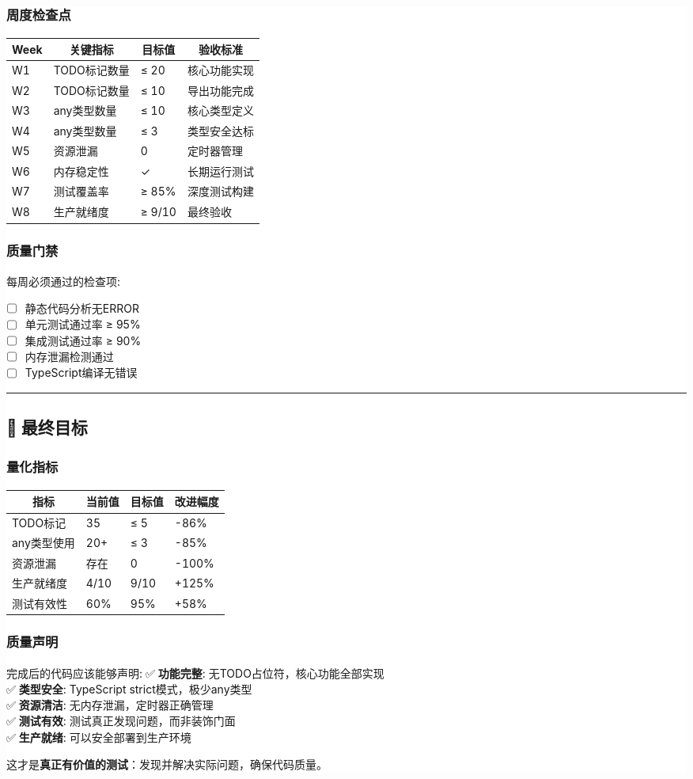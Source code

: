 ### 周度检查点

| Week | 关键指标 | 目标值 | 验收标准 |
|------|----------|--------|----------|
| W1 | TODO标记数量 | ≤ 20 | 核心功能实现 |
| W2 | TODO标记数量 | ≤ 10 | 导出功能完成 |
| W3 | any类型数量 | ≤ 10 | 核心类型定义 |
| W4 | any类型数量 | ≤ 3 | 类型安全达标 |
| W5 | 资源泄漏 | 0 | 定时器管理 |
| W6 | 内存稳定性 | ✓ | 长期运行测试 |
| W7 | 测试覆盖率 | ≥ 85% | 深度测试构建 |
| W8 | 生产就绪度 | ≥ 9/10 | 最终验收 |

### 质量门禁

每周必须通过的检查项:
- [ ] 静态代码分析无ERROR
- [ ] 单元测试通过率 ≥ 95%
- [ ] 集成测试通过率 ≥ 90%
- [ ] 内存泄漏检测通过
- [ ] TypeScript编译无错误

---

## 🎯 最终目标

### 量化指标

| 指标 | 当前值 | 目标值 | 改进幅度 |
|------|--------|--------|----------|
| TODO标记 | 35 | ≤ 5 | -86% |
| any类型使用 | 20+ | ≤ 3 | -85% |
| 资源泄漏 | 存在 | 0 | -100% |
| 生产就绪度 | 4/10 | 9/10 | +125% |
| 测试有效性 | 60% | 95% | +58% |

### 质量声明

完成后的代码应该能够声明:
✅ **功能完整**: 无TODO占位符，核心功能全部实现  
✅ **类型安全**: TypeScript strict模式，极少any类型  
✅ **资源清洁**: 无内存泄漏，定时器正确管理  
✅ **测试有效**: 测试真正发现问题，而非装饰门面  
✅ **生产就绪**: 可以安全部署到生产环境

这才是**真正有价值的测试**：发现并解决实际问题，确保代码质量。

[deviceType: string]: any;